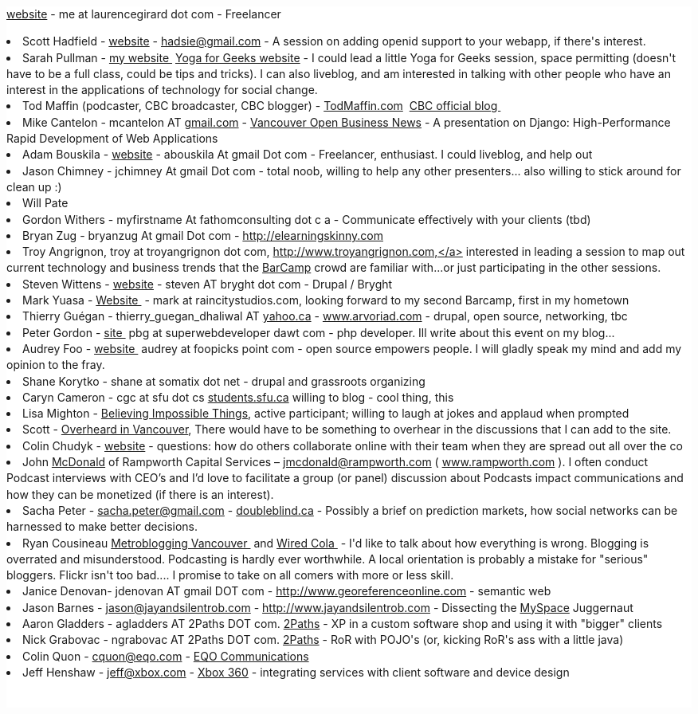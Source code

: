 <a href="http://laurencegirard.com/">website</a> - me at laurencegirard dot com - Freelancer</li><li>Scott Hadfield - <a href="http://www.buffmuthers.com/%7Ehadfield/blog">website</a> - <a href="mailto:hadsie@gmail.com">hadsie@gmail.com</a> - A session on adding openid support to your webapp, if there&#39;s interest.</li><li>Sarah Pullman - <a href="http://sarahpullman.com/">my&nbsp;website&nbsp;</a> <a href="http://yogaforgeeks.com/">Yoga&nbsp;for&nbsp;Geeks&nbsp;website</a> - I could lead a little Yoga for Geeks session, space permitting (doesn&#39;t have to be a full class, could be tips and tricks). I can also liveblog, and am interested in talking with other people who have an interest in the applications of technology for social change.</li><li>Tod Maffin (podcaster, CBC broadcaster, CBC blogger) - <a href="http://www.todmaffin.com/">TodMaffin.com</a>&nbsp; <a href="http://www.insidethecbc.com/">CBC&nbsp;official&nbsp;blog&nbsp;</a></li><li>Mike Cantelon - mcantelon AT <a href="http://gmail.com/">gmail.com</a> - <a href="http://www.vanopen.biz/">Vancouver&nbsp;Open&nbsp;Business&nbsp;News</a> - A presentation on Django: High-Performance Rapid Development of Web Applications</li><li>Adam Bouskila - <a href="http://www.adambouskila.com/">website</a> - abouskila At gmail Dot com - Freelancer, enthusiast. I could liveblog, and help out</li><li>Jason Chimney - jchimney At gmail Dot com - total noob, willing to help any other presenters... also willing to stick around for clean up :)</li><li>Will Pate</li><li>Gordon Withers - myfirstname At fathomconsulting dot c a - Communicate effectively with your clients (tbd)</li><li>Bryan Zug - bryanzug At gmail Dot com - <a href="http://elearningskinny.com/">http://elearningskinny.com</a></li><li>Troy Angrignon, troy at troyangrignon dot com, <a href="http://www.troyangrignon.com,/">http://www.troyangrignon.com,</a> interested in leading a session to map out current technology and business trends that the <a href="http://barcamp.org/BarCamp">BarCamp</a> crowd are familiar with...or just participating in the other sessions.</li><li>Steven Wittens - <a href="http://www.acko.net/">website</a> - steven AT bryght dot com - Drupal / Bryght</li><li>Mark Yuasa - <a href="http://wwww.raincitystudios.com/">Website&nbsp;</a> - mark at raincitystudios.com, looking forward to my second Barcamp, first in my hometown</li><li>Thierry Gu&eacute;gan - thierry_guegan_dhaliwal AT <a href="http://yahoo.ca/">yahoo.ca</a> - <a href="http://www.arvoriad.com/">www.arvoriad.com</a> -  drupal, open source, networking, tbc</li><li>Peter Gordon - <a href="http://www.superwebdeveloper.com/">site&nbsp;</a> pbg at superwebdeveloper dawt com - php developer. Ill write about this event on my blog...</li><li>Audrey Foo - <a href="http://www.foopicks.com/">website&nbsp;</a> audrey at foopicks point com - open source empowers people. I will gladly speak my mind and add my opinion to the fray.</li><li>Shane Korytko - shane at somatix dot net - drupal and grassroots organizing</li><li>Caryn Cameron - cgc at sfu dot cs <span class="box"> <a href="http://students.sfu.ca/">students.sfu.ca</a> </span> willing to blog - cool thing, this</li><li>Lisa Mighton - <a href="http://lmighton.wordpress.com/">Believing&nbsp;Impossible&nbsp;Things</a>, active participant; willing to laugh at jokes and applaud when prompted</li><li>Scott - <a href="http://www.overheardinvancouver.ca/">Overheard&nbsp;in&nbsp;Vancouver</a>, There would have to be something to overhear in the discussions that I can add to the site.</li><li>Colin Chudyk - <a href="http://www.3ring.com/">website</a> - questions: how do others collaborate online with their team when they are spread out all over the co</li><li>John <a href="http://barcamp.org/McDonald">McDonald</a> of Rampworth Capital Services &ndash; <a href="mailto:jmcdonald@rampworth.com">jmcdonald@rampworth.com</a> ( <a href="http://www.rampworth.com/">www.rampworth.com</a> ). I often conduct Podcast interviews with CEO&rsquo;s and I&rsquo;d love to facilitate a group (or panel) discussion about Podcasts impact communications and how they can be monetized (if there is an interest).</li><li>Sacha Peter - <a href="mailto:sacha.peter@gmail.com">sacha.peter@gmail.com</a> - <a href="http://www.doubleblind.ca/">doubleblind.ca</a> - Possibly a brief on prediction markets, how social networks can be harnessed to make better decisions.</li><li>Ryan Cousineau <a href="http://vancouver.metblogs.com/">Metroblogging&nbsp;Vancouver&nbsp;</a> and <a href="http://wiredcola.com/">Wired&nbsp;Cola&nbsp;</a> - I&#39;d like to talk about how everything is wrong. Blogging is overrated and misunderstood. Podcasting is hardly ever worthwhile. A local orientation is probably a mistake for &quot;serious&quot; bloggers. Flickr isn&#39;t too bad.... I promise to take on all comers with more or less skill.</li><li>Janice Denovan- jdenovan AT gmail DOT com - <a href="http://www.georeferenceonline.com/">http://www.georeferenceonline.com</a> - semantic web</li><li>Jason Barnes - <a href="mailto:jason@jayandsilentrob.com">jason@jayandsilentrob.com</a> - <a href="http://www.jayandsilentrob.com/">http://www.jayandsilentrob.com</a> - Dissecting the <a href="http://barcamp.org/MySpace">MySpace</a> Juggernaut</li><li>Aaron Gladders - agladders AT 2Paths DOT com.  <a href="http://www.2paths.com/">2Paths</a> - XP in a custom software shop and using it with &quot;bigger&quot; clients</li><li>Nick Grabovac - ngrabovac AT 2Paths DOT com.  <a href="http://www.2paths.com/">2Paths</a> - RoR with POJO&#39;s (or, kicking RoR&#39;s ass with a little java)</li><li>Colin Quon - <a href="mailto:cquon@eqo.com">cquon@eqo.com</a> - <a href="http://www.eqo.com/">EQO&nbsp;Communications</a></li><li>Jeff Henshaw - <a href="mailto:jeff@xbox.com">jeff@xbox.com</a> - <a href="http://www.xbox.com/">Xbox&nbsp;360</a> - integrating services with client software and
device design</li></ol></blockquote><p>&nbsp;</p>

